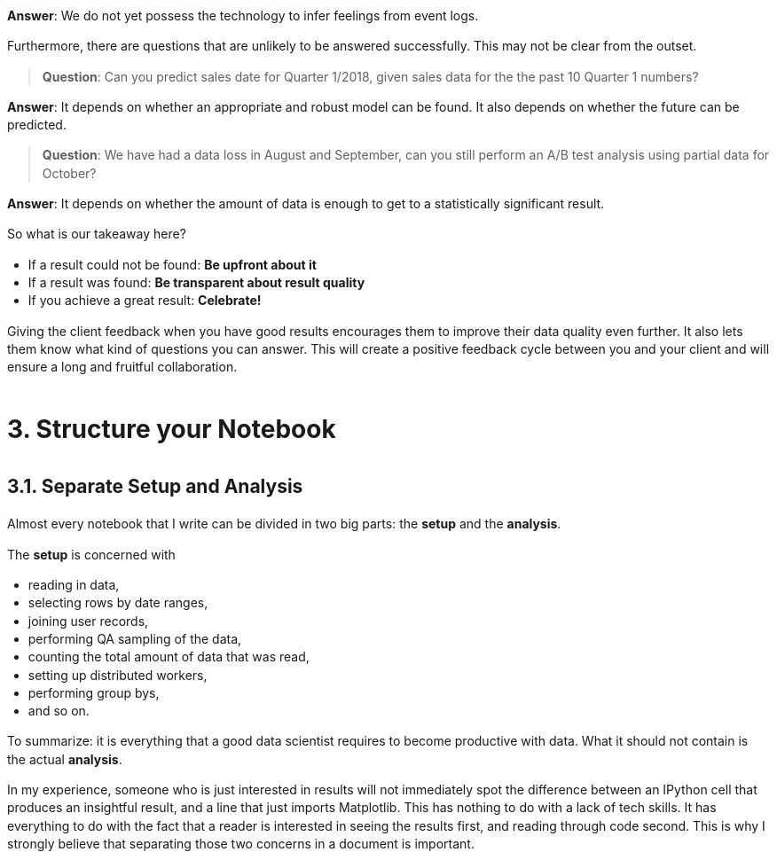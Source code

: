 **Answer**: We do not yet possess the technology to infer feelings from event
logs.

Furthermore, there are questions that are unlikely to be answered successfully.
This may not be clear from the outset.

> **Question**: Can you predict sales date for Quarter 1/2018, given sales data
> for the the past 10 Quarter 1 numbers?

**Answer**: It depends on whether an appropriate and robust model can be found.
It also depends on whether the future can be predicted.

> **Question**: We have had a data loss in August and September, can you still
> perform an A/B test analysis using partial data for October?

**Answer**: It depends on whether the amount of data is enough to get to a
statistically significant result.

So what is our takeaway here?

- If a result could not be found: **Be upfront about it**
- If a result was found: **Be transparent about result quality**
- If you achieve a great result: **Celebrate!**

Giving the client feedback when you have good results encourages them to
improve their data quality even further. It also lets them know what kind of
questions you can answer. This will create a positive feedback cycle between
you and your client and will ensure a long and fruitful collaboration.

# 3. Structure your Notebook

## 3.1. Separate Setup and Analysis

Almost every notebook that I write can be divided in two big parts: the
**setup** and the **analysis**.

The **setup** is concerned with

- reading in data,
- selecting rows by date ranges,
- joining user records,
- performing QA sampling of the data,
- counting the total amount of data that was read,
- setting up distributed workers,
- performing group bys,
- and so on.

To summarize: it is everything that a good data scientist requires to become
productive with data. What it should not contain is the actual **analysis**.

In my experience, someone who is just interested in results will not
immediately spot the difference between an IPython cell that produces an
insightful result, and a line that just imports Matplotlib. This has nothing to
do with a lack of tech skills. It has everything to do with the fact that a
reader is interested in seeing the results first, and reading through code
second. This is why I strongly believe that separating those two concerns in a
document is important.
